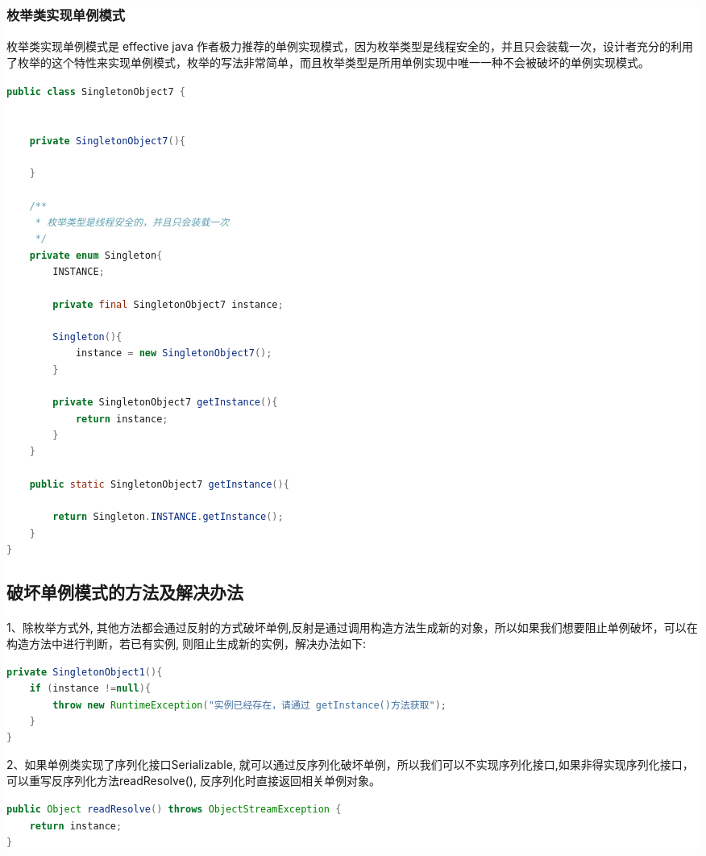 ### 枚举类实现单例模式

枚举类实现单例模式是 effective java 作者极力推荐的单例实现模式，因为枚举类型是线程安全的，并且只会装载一次，设计者充分的利用了枚举的这个特性来实现单例模式，枚举的写法非常简单，而且枚举类型是所用单例实现中唯一一种不会被破坏的单例实现模式。

```java
public class SingletonObject7 {


    private SingletonObject7(){

    }

    /**
     * 枚举类型是线程安全的，并且只会装载一次
     */
    private enum Singleton{
        INSTANCE;

        private final SingletonObject7 instance;

        Singleton(){
            instance = new SingletonObject7();
        }

        private SingletonObject7 getInstance(){
            return instance;
        }
    }

    public static SingletonObject7 getInstance(){

        return Singleton.INSTANCE.getInstance();
    }
}
```

## 破坏单例模式的方法及解决办法

1、除枚举方式外, 其他方法都会通过反射的方式破坏单例,反射是通过调用构造方法生成新的对象，所以如果我们想要阻止单例破坏，可以在构造方法中进行判断，若已有实例, 则阻止生成新的实例，解决办法如下:

```java
private SingletonObject1(){
    if (instance !=null){
        throw new RuntimeException("实例已经存在，请通过 getInstance()方法获取");
    }
}
```

2、如果单例类实现了序列化接口Serializable, 就可以通过反序列化破坏单例，所以我们可以不实现序列化接口,如果非得实现序列化接口，可以重写反序列化方法readResolve(), 反序列化时直接返回相关单例对象。

```java
public Object readResolve() throws ObjectStreamException {
	return instance;
}
```

